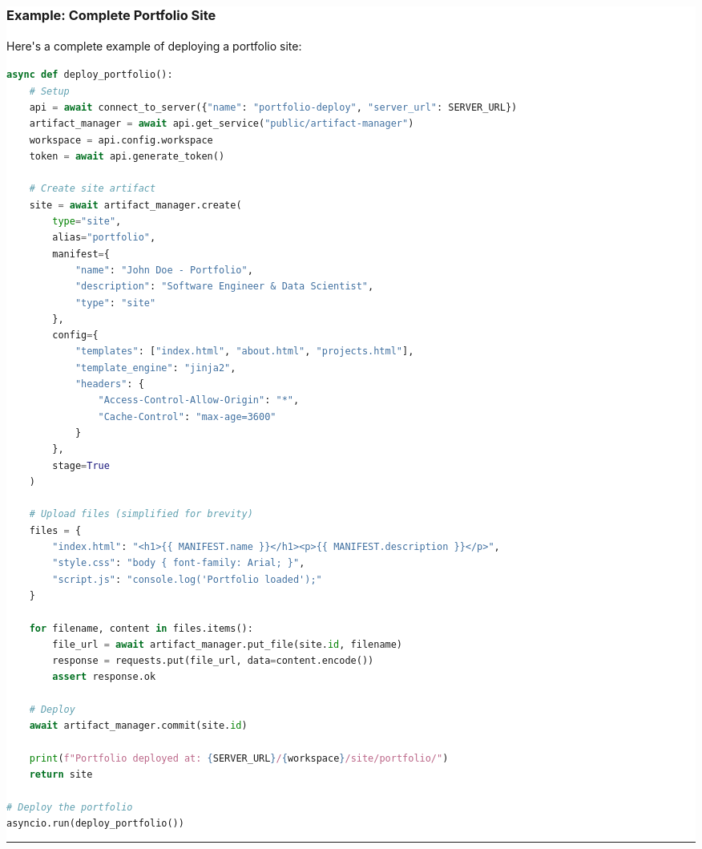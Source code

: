 ### Example: Complete Portfolio Site

Here's a complete example of deploying a portfolio site:

```python
async def deploy_portfolio():
    # Setup
    api = await connect_to_server({"name": "portfolio-deploy", "server_url": SERVER_URL})
    artifact_manager = await api.get_service("public/artifact-manager")
    workspace = api.config.workspace
    token = await api.generate_token()
    
    # Create site artifact
    site = await artifact_manager.create(
        type="site",
        alias="portfolio",
        manifest={
            "name": "John Doe - Portfolio",
            "description": "Software Engineer & Data Scientist",
            "type": "site"
        },
        config={
            "templates": ["index.html", "about.html", "projects.html"],
            "template_engine": "jinja2",
            "headers": {
                "Access-Control-Allow-Origin": "*",
                "Cache-Control": "max-age=3600"
            }
        },
        stage=True
    )
    
    # Upload files (simplified for brevity)
    files = {
        "index.html": "<h1>{{ MANIFEST.name }}</h1><p>{{ MANIFEST.description }}</p>",
        "style.css": "body { font-family: Arial; }",
        "script.js": "console.log('Portfolio loaded');"
    }
    
    for filename, content in files.items():
        file_url = await artifact_manager.put_file(site.id, filename)
        response = requests.put(file_url, data=content.encode())
        assert response.ok
    
    # Deploy
    await artifact_manager.commit(site.id)
    
    print(f"Portfolio deployed at: {SERVER_URL}/{workspace}/site/portfolio/")
    return site

# Deploy the portfolio
asyncio.run(deploy_portfolio())
```

---